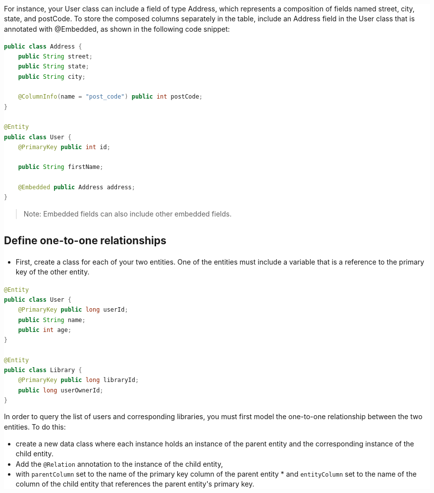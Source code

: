 For instance, your User class can include a field of type Address, which represents a composition of fields named street, city, state, and postCode. To store the composed columns separately in the table, include an Address field in the User class that is annotated with @Embedded, as shown in the following code snippet:

```java
public class Address {
    public String street;
    public String state;
    public String city;

    @ColumnInfo(name = "post_code") public int postCode;
}

@Entity
public class User {
    @PrimaryKey public int id;

    public String firstName;

    @Embedded public Address address;
}
```

>Note: Embedded fields can also include other embedded fields.

## Define one-to-one relationships

* First, create a class for each of your two entities. One of the entities must include a variable that is a reference to the primary key of the other entity.

```java
@Entity
public class User {
    @PrimaryKey public long userId;
    public String name;
    public int age;
}

@Entity
public class Library {
    @PrimaryKey public long libraryId;
    public long userOwnerId;
}
```

In order to query the list of users and corresponding libraries, you must first model the one-to-one relationship between the two entities. 
To do this:

* create a new data class where each instance holds an instance of the parent entity and the corresponding instance of the child entity. 
* Add the `@Relation` annotation to the instance of the child entity, 
* with `parentColumn` set to the name of the primary key column of the parent entity * and `entityColumn` set to the name of the column of the child entity that references the parent entity's primary key.
